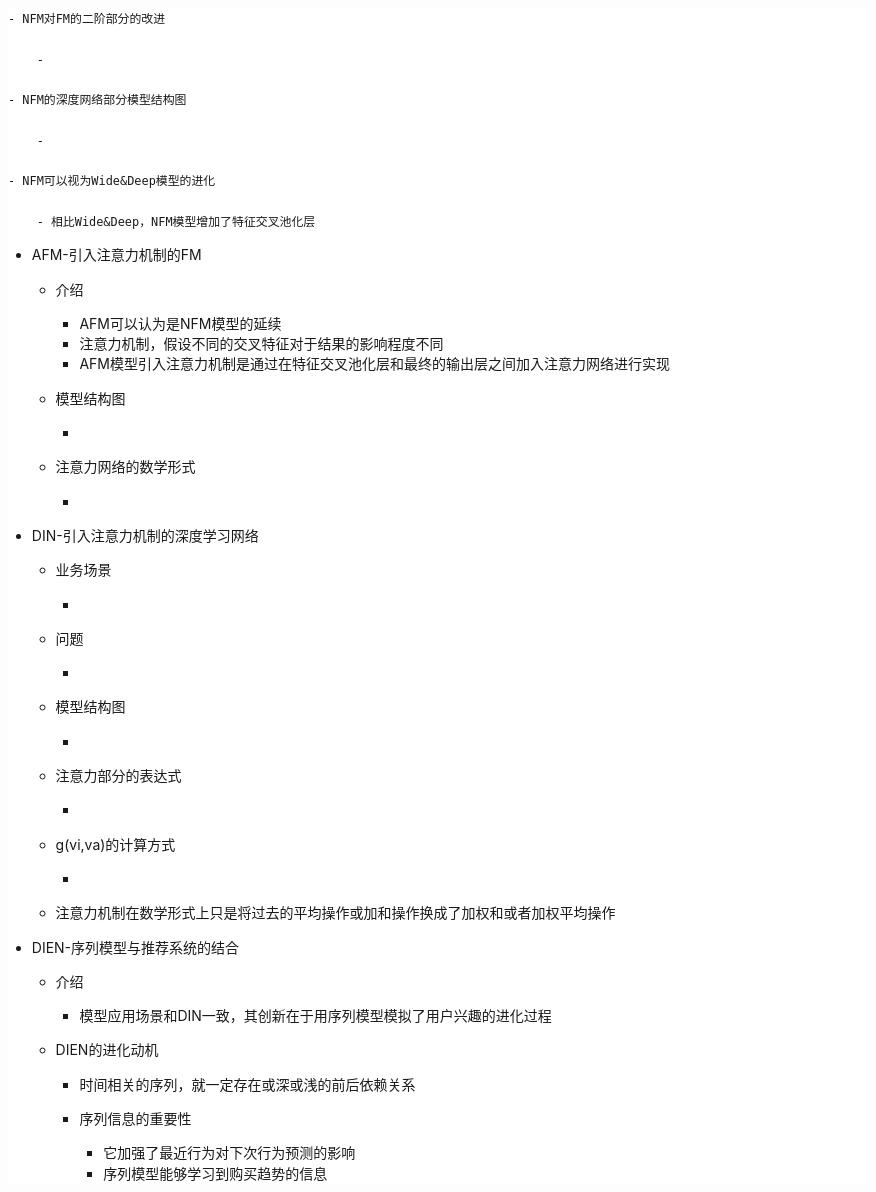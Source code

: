 	- NFM对FM的二阶部分的改进

		- 

	- NFM的深度网络部分模型结构图

		- 

	- NFM可以视为Wide&Deep模型的进化

		- 相比Wide&Deep，NFM模型增加了特征交叉池化层

- AFM-引入注意力机制的FM

	- 介绍

		- AFM可以认为是NFM模型的延续
		-  注意力机制，假设不同的交叉特征对于结果的影响程度不同
		- AFM模型引入注意力机制是通过在特征交叉池化层和最终的输出层之间加入注意力网络进行实现

	- 模型结构图

		- 

	- 注意力网络的数学形式

		- 

- DIN-引入注意力机制的深度学习网络

	- 业务场景

		- 

	- 问题

		- 

	- 模型结构图

		- 

	- 注意力部分的表达式

		- 

	- g(vi,va)的计算方式

		- 

	- 注意力机制在数学形式上只是将过去的平均操作或加和操作换成了加权和或者加权平均操作

- DIEN-序列模型与推荐系统的结合

	- 介绍

		- 模型应用场景和DIN一致，其创新在于用序列模型模拟了用户兴趣的进化过程

	- DIEN的进化动机

		- 时间相关的序列，就一定存在或深或浅的前后依赖关系
		- 序列信息的重要性

			- 它加强了最近行为对下次行为预测的影响
			- 序列模型能够学习到购买趋势的信息
